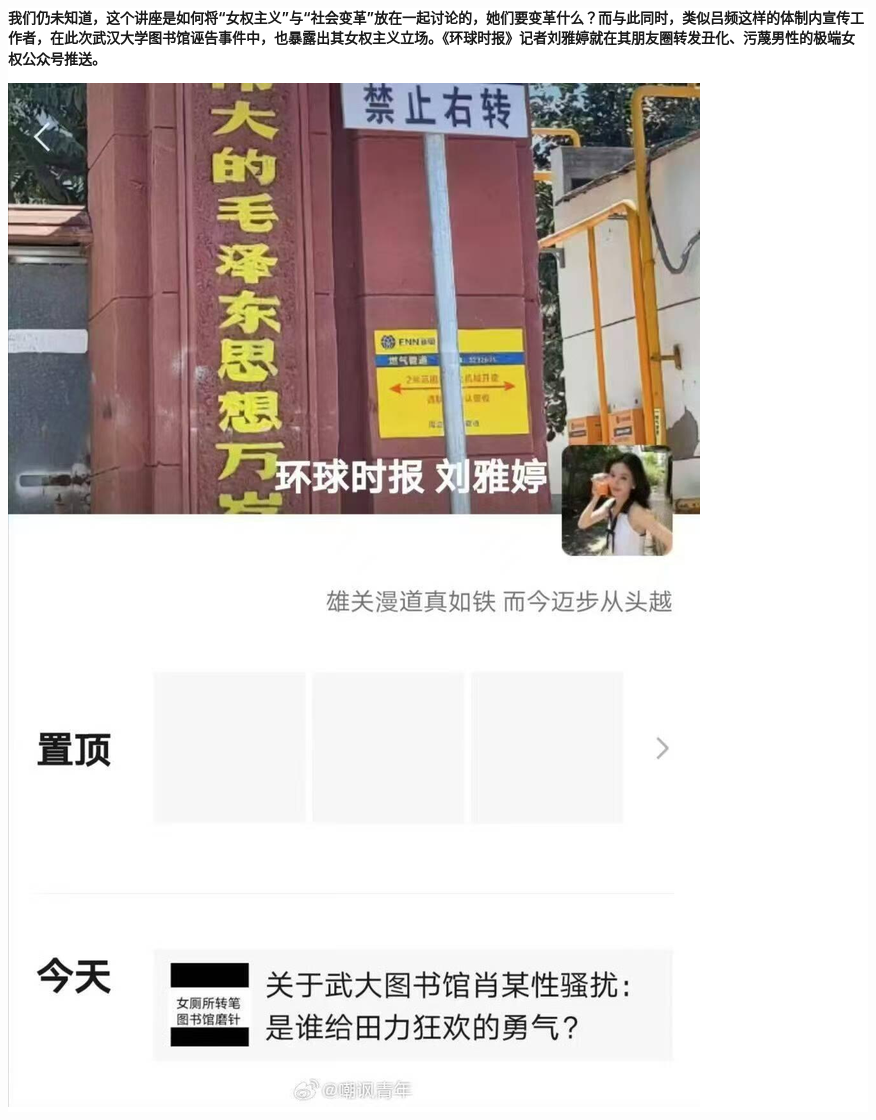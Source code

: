 **我们仍未知道，这个讲座是如何将“女权主义”与“社会变革”放在一起讨论的，她们要变革什么？而与此同时，类似吕频这样的体制内宣传工作者，在此次武汉大学图书馆诬告事件中，也暴露出其女权主义立场。《环球时报》记者刘雅婷就在其朋友圈转发丑化、污蔑男性的极端女权公众号推送。**

![img](./README.assets/v2-11f7f73ebd7a687f5a9bc3275bd64eef_1440w.jpg)
